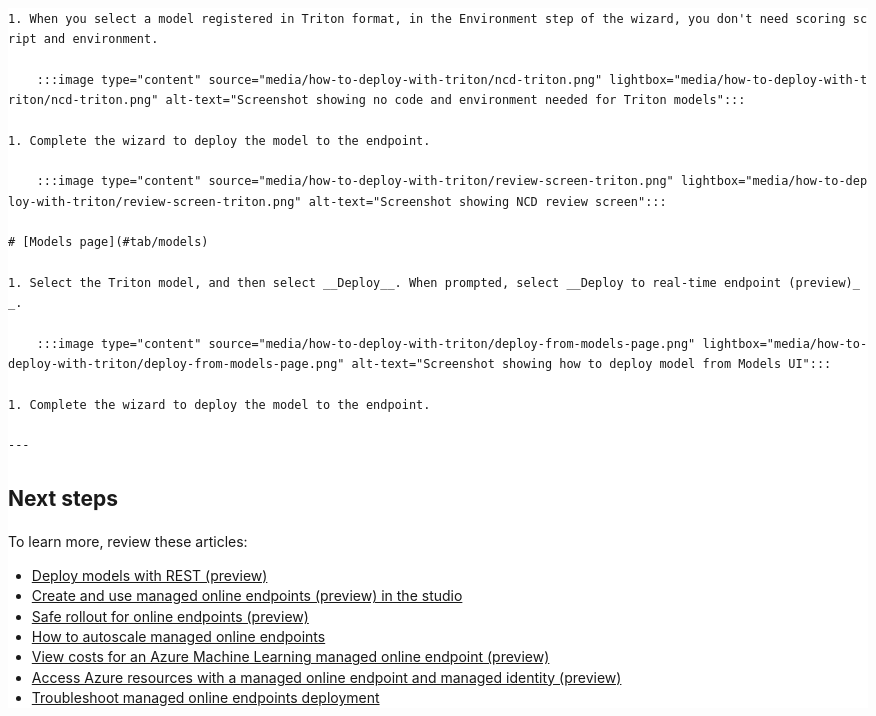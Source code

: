     1. When you select a model registered in Triton format, in the Environment step of the wizard, you don't need scoring script and environment.

        :::image type="content" source="media/how-to-deploy-with-triton/ncd-triton.png" lightbox="media/how-to-deploy-with-triton/ncd-triton.png" alt-text="Screenshot showing no code and environment needed for Triton models":::

    1. Complete the wizard to deploy the model to the endpoint.

        :::image type="content" source="media/how-to-deploy-with-triton/review-screen-triton.png" lightbox="media/how-to-deploy-with-triton/review-screen-triton.png" alt-text="Screenshot showing NCD review screen":::

    # [Models page](#tab/models)

    1. Select the Triton model, and then select __Deploy__. When prompted, select __Deploy to real-time endpoint (preview)__.

        :::image type="content" source="media/how-to-deploy-with-triton/deploy-from-models-page.png" lightbox="media/how-to-deploy-with-triton/deploy-from-models-page.png" alt-text="Screenshot showing how to deploy model from Models UI":::

    1. Complete the wizard to deploy the model to the endpoint.

    ---

## Next steps

To learn more, review these articles:

- [Deploy models with REST (preview)](how-to-deploy-with-rest.md)
- [Create and use managed online endpoints (preview) in the studio](how-to-use-managed-online-endpoint-studio.md)
- [Safe rollout for online endpoints (preview)](how-to-safely-rollout-managed-endpoints.md)
- [How to autoscale managed online endpoints](how-to-autoscale-endpoints.md)
- [View costs for an Azure Machine Learning managed online endpoint (preview)](how-to-view-online-endpoints-costs.md)
- [Access Azure resources with a managed online endpoint and managed identity (preview)](how-to-access-resources-from-endpoints-managed-identities.md)
- [Troubleshoot managed online endpoints deployment](how-to-troubleshoot-managed-online-endpoints.md)
